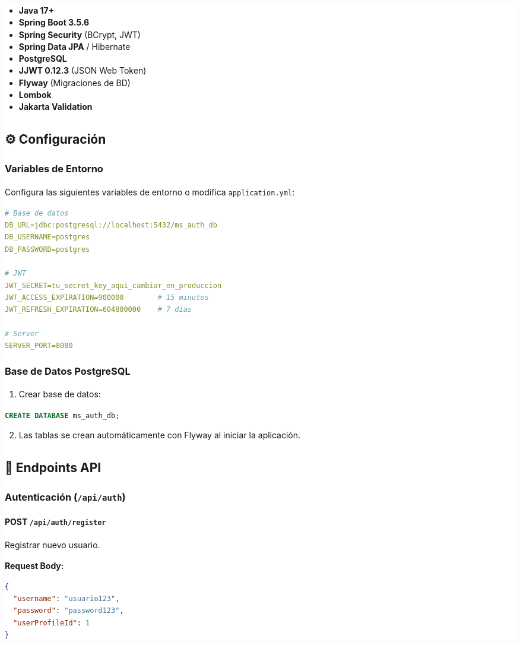 - **Java 17+**
- **Spring Boot 3.5.6**
- **Spring Security** (BCrypt, JWT)
- **Spring Data JPA** / Hibernate
- **PostgreSQL**
- **JJWT 0.12.3** (JSON Web Token)
- **Flyway** (Migraciones de BD)
- **Lombok**
- **Jakarta Validation**

## ⚙️ Configuración

### Variables de Entorno

Configura las siguientes variables de entorno o modifica `application.yml`:

```yaml
# Base de datos
DB_URL=jdbc:postgresql://localhost:5432/ms_auth_db
DB_USERNAME=postgres
DB_PASSWORD=postgres

# JWT
JWT_SECRET=tu_secret_key_aqui_cambiar_en_produccion
JWT_ACCESS_EXPIRATION=900000        # 15 minutos
JWT_REFRESH_EXPIRATION=604800000    # 7 días

# Server
SERVER_PORT=8080
```

### Base de Datos PostgreSQL

1. Crear base de datos:
```sql
CREATE DATABASE ms_auth_db;
```

2. Las tablas se crean automáticamente con Flyway al iniciar la aplicación.

## 📡 Endpoints API

### Autenticación (`/api/auth`)

#### POST `/api/auth/register`
Registrar nuevo usuario.

**Request Body:**
```json
{
  "username": "usuario123",
  "password": "password123",
  "userProfileId": 1
}
```
